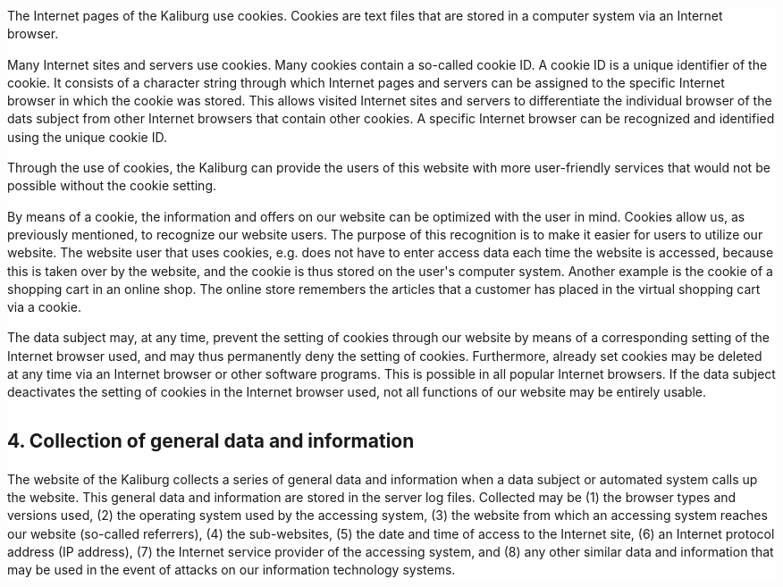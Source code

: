 The Internet pages of the Kaliburg use cookies. Cookies are text files that are stored in a computer system via an
Internet browser.

Many Internet sites and servers use cookies. Many cookies contain a so-called cookie ID. A cookie ID is a unique
identifier of the cookie. It consists of a character string through which Internet pages and servers can be assigned to
the specific Internet browser in which the cookie was stored. This allows visited Internet sites and servers to
differentiate the individual browser of the dats subject from other Internet browsers that contain other cookies. A
specific Internet browser can be recognized and identified using the unique cookie ID.

Through the use of cookies, the Kaliburg can provide the users of this website with more user-friendly services that
would not be possible without the cookie setting.

By means of a cookie, the information and offers on our website can be optimized with the user in mind. Cookies allow
us, as previously mentioned, to recognize our website users. The purpose of this recognition is to make it easier for
users to utilize our website. The website user that uses cookies, e.g. does not have to enter access data each time the
website is accessed, because this is taken over by the website, and the cookie is thus stored on the user's computer
system. Another example is the cookie of a shopping cart in an online shop. The online store remembers the articles that
a customer has placed in the virtual shopping cart via a cookie.

The data subject may, at any time, prevent the setting of cookies through our website by means of a corresponding
setting of the Internet browser used, and may thus permanently deny the setting of cookies. Furthermore, already set
cookies may be deleted at any time via an Internet browser or other software programs. This is possible in all popular
Internet browsers. If the data subject deactivates the setting of cookies in the Internet browser used, not all
functions of our website may be entirely usable.

## 4. Collection of general data and information

The website of the Kaliburg collects a series of general data and information when a data subject or automated system
calls up the website. This general data and information are stored in the server log files. Collected may be (1) the
browser types and versions used, (2) the operating system used by the accessing system, (3) the website from which an
accessing system reaches our website (so-called referrers), (4) the sub-websites, (5) the date and time of access to the
Internet site, (6) an Internet protocol address (IP address), (7) the Internet service provider of the accessing system,
and (8) any other similar data and information that may be used in the event of attacks on our information technology
systems.

